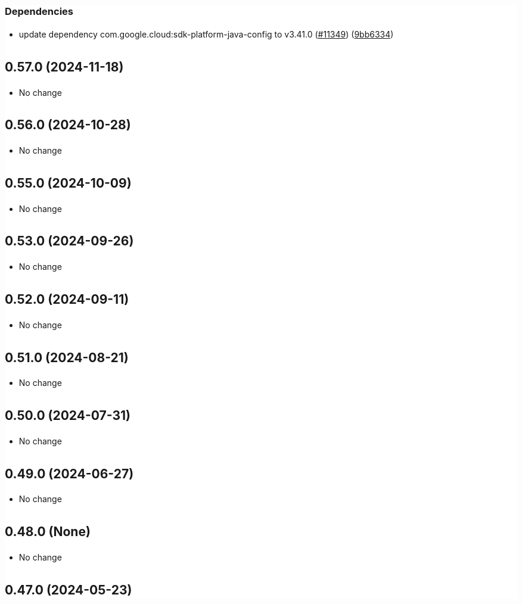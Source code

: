 ### Dependencies

* update dependency com.google.cloud:sdk-platform-java-config to v3.41.0 ([#11349](https://github.com/googleapis/google-cloud-java/issues/11349)) ([9bb6334](https://github.com/googleapis/google-cloud-java/commit/9bb6334458fdec53ba9fdec501de534d6516f102))


## 0.57.0 (2024-11-18)

* No change


## 0.56.0 (2024-10-28)

* No change


## 0.55.0 (2024-10-09)

* No change


## 0.53.0 (2024-09-26)

* No change


## 0.52.0 (2024-09-11)

* No change


## 0.51.0 (2024-08-21)

* No change


## 0.50.0 (2024-07-31)

* No change


## 0.49.0 (2024-06-27)

* No change


## 0.48.0 (None)

* No change


## 0.47.0 (2024-05-23)

